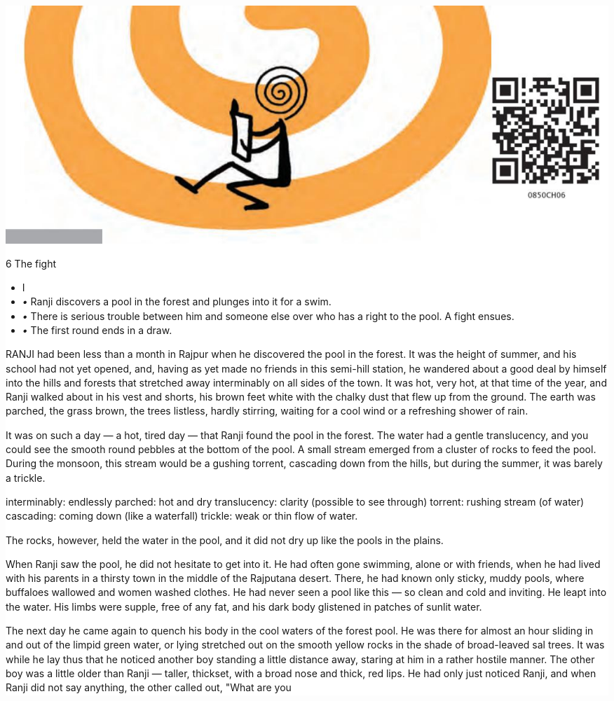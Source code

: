 ![](_page_0_Picture_0.jpeg)

6 The fight

- I
- *•* Ranji discovers a pool in the forest and plunges into it for a swim.
- *•* There is serious trouble between him and someone else over who has a right to the pool. A fight ensues.
- *•* The first round ends in a draw.

RANJI had been less than a month in Rajpur when he discovered the pool in the forest. It was the height of summer, and his school had not yet opened, and, having as yet made no friends in this semi-hill station, he wandered about a good deal by himself into the hills and forests that stretched away interminably on all sides of the town. It was hot, very hot, at that time of the year, and Ranji walked about in his vest and shorts, his brown feet white with the chalky dust that flew up from the ground. The earth was parched, the grass brown, the trees listless, hardly stirring, waiting for a cool wind or a refreshing shower of rain.

It was on such a day — a hot, tired day — that Ranji found the pool in the forest. The water had a gentle translucency, and you could see the smooth round pebbles at the bottom of the pool. A small stream emerged from a cluster of rocks to feed the pool. During the monsoon, this stream would be a gushing torrent, cascading down from the hills, but during the summer, it was barely a trickle.

interminably: endlessly parched: hot and dry translucency: clarity (possible to see through) torrent: rushing stream (of water) cascading: coming down (like a waterfall) trickle: weak or thin flow of water.

The rocks, however, held the water in the pool, and it did not dry up like the pools in the plains.

When Ranji saw the pool, he did not hesitate to get into it. He had often gone swimming, alone or with friends, when he had lived with his parents in a thirsty town in the middle of the Rajputana desert. There, he had known only sticky, muddy pools, where buffaloes wallowed and women washed clothes. He had never seen a pool like this — so clean and cold and inviting. He leapt into the water. His limbs were supple, free of any fat, and his dark body glistened in patches of sunlit water.

The next day he came again to quench his body in the cool waters of the forest pool. He was there for almost an hour sliding in and out of the limpid green water, or lying stretched out on the smooth yellow rocks in the shade of broad-leaved sal trees. It was while he lay thus that he noticed another boy standing a little distance away, staring at him in a rather hostile manner. The other boy was a little older than Ranji — taller, thickset, with a broad nose and thick, red lips. He had only just noticed Ranji, and when Ranji did not say anything, the other called out, "What are you
